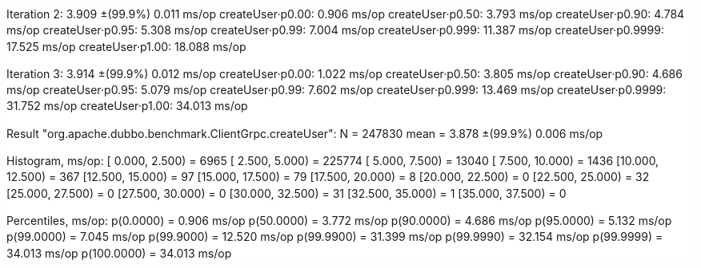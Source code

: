 Iteration   2: 3.909 ±(99.9%) 0.011 ms/op
                 createUser·p0.00:   0.906 ms/op
                 createUser·p0.50:   3.793 ms/op
                 createUser·p0.90:   4.784 ms/op
                 createUser·p0.95:   5.308 ms/op
                 createUser·p0.99:   7.004 ms/op
                 createUser·p0.999:  11.387 ms/op
                 createUser·p0.9999: 17.525 ms/op
                 createUser·p1.00:   18.088 ms/op

Iteration   3: 3.914 ±(99.9%) 0.012 ms/op
                 createUser·p0.00:   1.022 ms/op
                 createUser·p0.50:   3.805 ms/op
                 createUser·p0.90:   4.686 ms/op
                 createUser·p0.95:   5.079 ms/op
                 createUser·p0.99:   7.602 ms/op
                 createUser·p0.999:  13.469 ms/op
                 createUser·p0.9999: 31.752 ms/op
                 createUser·p1.00:   34.013 ms/op



Result "org.apache.dubbo.benchmark.ClientGrpc.createUser":
  N = 247830
  mean =      3.878 ±(99.9%) 0.006 ms/op

  Histogram, ms/op:
    [ 0.000,  2.500) = 6965 
    [ 2.500,  5.000) = 225774 
    [ 5.000,  7.500) = 13040 
    [ 7.500, 10.000) = 1436 
    [10.000, 12.500) = 367 
    [12.500, 15.000) = 97 
    [15.000, 17.500) = 79 
    [17.500, 20.000) = 8 
    [20.000, 22.500) = 0 
    [22.500, 25.000) = 32 
    [25.000, 27.500) = 0 
    [27.500, 30.000) = 0 
    [30.000, 32.500) = 31 
    [32.500, 35.000) = 1 
    [35.000, 37.500) = 0 

  Percentiles, ms/op:
      p(0.0000) =      0.906 ms/op
     p(50.0000) =      3.772 ms/op
     p(90.0000) =      4.686 ms/op
     p(95.0000) =      5.132 ms/op
     p(99.0000) =      7.045 ms/op
     p(99.9000) =     12.520 ms/op
     p(99.9900) =     31.399 ms/op
     p(99.9990) =     32.154 ms/op
     p(99.9999) =     34.013 ms/op
    p(100.0000) =     34.013 ms/op
